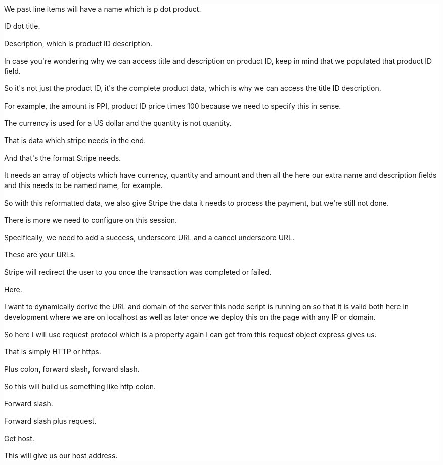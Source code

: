 We past line items will have a name which is p dot product. 

ID dot title. 

Description, which is product ID description. 

In case you're wondering why we can access title and description on product ID,
keep in mind that we populated that product ID field. 

So it's not just the product ID, it's the complete product data, which is why we
can access the title ID description. 

For example, the amount is PPI, product ID price times 100 because we need to
specify this in sense. 

The currency is used for a US dollar and the quantity is not quantity. 

That is data which stripe needs in the end. 

And that's the format Stripe needs. 

It needs an array of objects which have currency, quantity and amount and then
all the here our extra name and description fields and this needs to be named
name, for example. 

So with this reformatted data, we also give Stripe the data it needs to process
the payment, but we're still not done. 

There is more we need to configure on this session. 

Specifically, we need to add a success, underscore URL and a cancel underscore
URL. 

These are your URLs. 

Stripe will redirect the user to you once the transaction was completed or
failed. 

Here. 

I want to dynamically derive the URL and domain of the server this node script
is running on so that it is valid both here in development where we are on
localhost as well as later once we deploy this on the page with any IP or
domain. 

So here I will use request protocol which is a property again I can get from
this request object express gives us. 

That is simply HTTP or https. 

Plus colon, forward slash, forward slash. 

So this will build us something like http colon. 

Forward slash. 

Forward slash plus request. 

Get host. 

This will give us our host address. 
